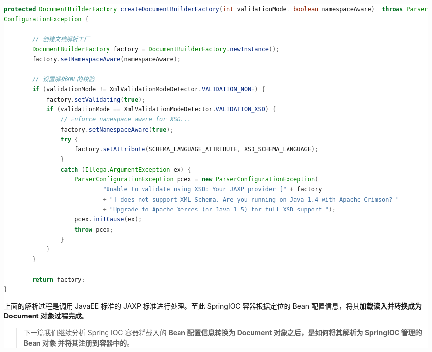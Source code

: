 ```java
protected DocumentBuilderFactory createDocumentBuilderFactory(int validationMode, boolean namespaceAware)  throws ParserConfigurationException {

		// 创建文档解析工厂
		DocumentBuilderFactory factory = DocumentBuilderFactory.newInstance();
		factory.setNamespaceAware(namespaceAware);

		// 设置解析XML的校验
		if (validationMode != XmlValidationModeDetector.VALIDATION_NONE) {
			factory.setValidating(true);
			if (validationMode == XmlValidationModeDetector.VALIDATION_XSD) {
				// Enforce namespace aware for XSD...
				factory.setNamespaceAware(true);
				try {
					factory.setAttribute(SCHEMA_LANGUAGE_ATTRIBUTE, XSD_SCHEMA_LANGUAGE);
				}
				catch (IllegalArgumentException ex) {
					ParserConfigurationException pcex = new ParserConfigurationException(
							"Unable to validate using XSD: Your JAXP provider [" + factory 
							+ "] does not support XML Schema. Are you running on Java 1.4 with Apache Crimson? "
							+ "Upgrade to Apache Xerces (or Java 1.5) for full XSD support.");
					pcex.initCause(ex);
					throw pcex;
				}
			}
		}

		return factory;
}
```

上面的解析过程是调用 JavaEE 标准的 JAXP 标准进行处理。至此 SpringIOC 容器根据定位的 Bean 配置信息，将其**加载读入并转换成为 Document 对象过程完成**。

>下一篇我们继续分析 Spring IOC 容器将载入的 **Bean 配置信息转换为 Document 对象之后，是如何将其解析为 SpringIOC 管理的 Bean 对象 并将其注册到容器中的**。
